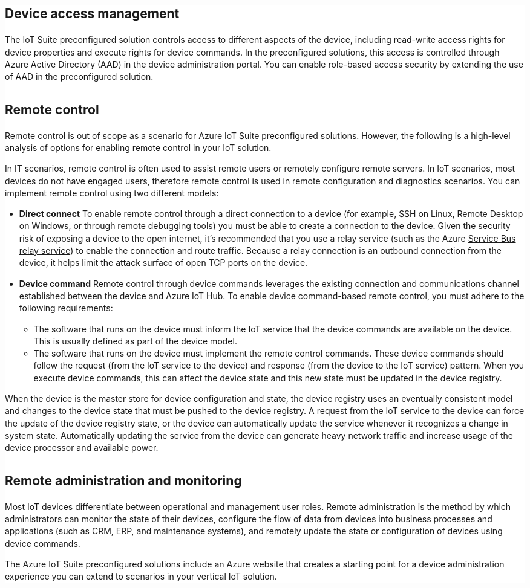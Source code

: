 ## Device access management

The IoT Suite preconfigured solution controls access to different aspects of the device, including read-write access rights for device properties and execute rights for device commands. In the preconfigured solutions, this access is controlled through Azure Active Directory (AAD) in the device administration portal. You can enable role-based access security by extending the use of AAD in the preconfigured solution.

## Remote control

Remote control is out of scope as a scenario for Azure IoT Suite preconfigured solutions. However, the following is a high-level analysis of options for enabling remote control in your IoT solution.

In IT scenarios, remote control is often used to assist remote users or remotely configure remote servers. In IoT scenarios, most devices do not have engaged users, therefore remote control is used in remote configuration and diagnostics scenarios. You can implement remote control using two different models:

* **Direct connect**
  To enable remote control through a direct connection to a device (for example, SSH on Linux, Remote Desktop on Windows, or through remote debugging tools) you must be able to create a connection to the device. Given the security risk of exposing a device to the open internet, it’s recommended that you use a relay service (such as the Azure [Service Bus relay service][service-bus-relay]) to enable the connection and route traffic. Because a relay connection is an outbound connection from the device, it helps limit the attack surface of open TCP ports on the device.

* **Device command**
  Remote control through device commands leverages the existing connection and communications channel established between the device and Azure IoT Hub. To enable device command-based remote control, you must adhere to the following requirements:
  * The software that runs on the device must inform the IoT service that the device commands are available on the device. This is usually defined as part of the device model.
  * The software that runs on the device must implement the remote control commands. These device commands should follow the request (from the IoT service to the device) and response (from the device to the IoT service) pattern. When you execute device commands, this can affect the device state and this new state must be updated in the device registry.

When the device is the master store for device configuration and state, the device registry uses an eventually consistent model and changes to the device state that must be pushed to the device registry. A request from the IoT service to the device can force the update of the device registry state, or the device can automatically update the service whenever it recognizes a change in system state. Automatically updating the service from the device can generate heavy network traffic and increase usage of the device processor and available power.

## Remote administration and monitoring

Most IoT devices differentiate between operational and management user roles. Remote administration is the method by which administrators can monitor the state of their devices, configure the flow of data from devices into business processes and applications (such as CRM, ERP, and maintenance systems), and remotely update the state or configuration of devices using device commands.

The Azure IoT Suite preconfigured solutions include an Azure website that creates a starting point for a device administration experience you can extend to scenarios in your vertical IoT solution.


[Get started with IoT Hub]: iot-hub-csharp-csharp-getstarted.md
[What is Azure IoT Hub?]: iot-hub-what-is-iot-hub.md
[service-bus-relay]: ../service-bus/service-bus-relay-overview.md
[Connect your device]: https://azure.microsoft.com/develop/iot/
[lnk-azure-iot-solution]: https://github.com/Azure/azure-iot-solution
[lnk-iot-suite]: https://azure.microsoft.com/documentation/suites/iot-suite/
[lnk-remote-monitoring]: ../iot-suite/iot-suite-remote-monitoring-sample-walkthrough.md